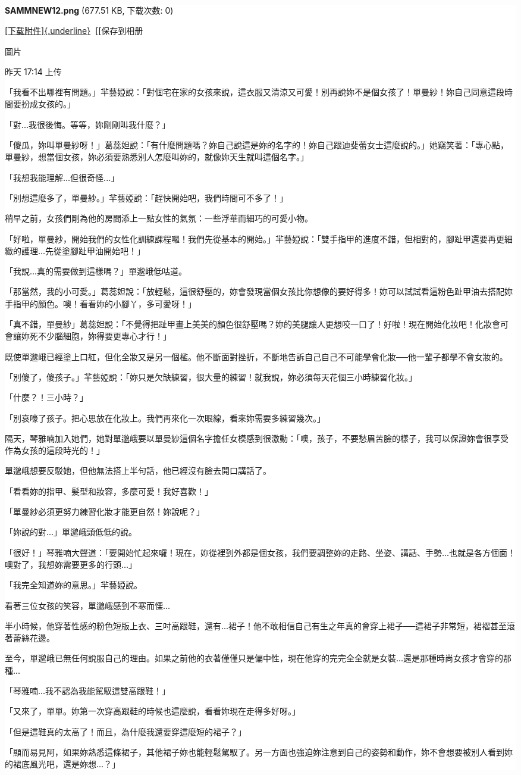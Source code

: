 **SAMMNEW12.png** (677.51 KB, 下载次数: 0)

[[下载附件]{.underline}](https://bbs.cdbook.info/forum.php?mod=attachment&aid=MTI0NzEyfDUxNGU0MjE0fDE2NTU0NzA5NzJ8MTc3MXw1NTQ4Mg3D3D&nothumb=yes)  [[保存到相册

圖片

昨天 17:14 上传

「我看不出哪裡有問題。」羋藝婭說：「對個宅在家的女孩來說，這衣服又清涼又可愛！別再說妳不是個女孩了！單曼紗！妳自己同意這段時間要扮成女孩的。」

「對...我很後悔。等等，妳剛剛叫我什麼？」

「傻瓜，妳叫單曼紗呀！」葛蕊妲說：「有什麼問題嗎？妳自己說這是妳的名字的！妳自己跟迪斐蕾女士這麼說的。」她竊笑著：「專心點，單曼紗，想當個女孩，妳必須要熟悉別人怎麼叫妳的，就像妳天生就叫這個名字。」

「我想我能理解...但很奇怪...」

「別想這麼多了，單曼紗。」羋藝婭說：「趕快開始吧，我們時間可不多了！」

稍早之前，女孩們剛為他的房間添上一點女性的氣氛：一些浮華而細巧的可愛小物。

「好啦，單曼紗，開始我們的女性化訓練課程囉！我們先從基本的開始。」羋藝婭說：「雙手指甲的進度不錯，但相對的，腳趾甲還要再更細緻的護理...先從塗腳趾甲油開始吧！」

「我說...真的需要做到這樣嗎？」單邈峨低咕道。

「那當然，我的小可愛。」葛蕊妲說：「放輕鬆，這很舒壓的，妳會發現當個女孩比你想像的要好得多！妳可以試試看這粉色趾甲油去搭配妳手指甲的顏色。噢！看看妳的小腳丫，多可愛呀！」

「真不錯，單曼紗」葛蕊妲說：「不覺得把趾甲畫上美美的顏色很舒壓嗎？妳的美腿讓人更想咬一口了！好啦！現在開始化妝吧！化妝會可會讓妳死不少腦細胞，妳得要更專心才行！」

既使單邈峨已經塗上口紅，但化全妝又是另一個檻。他不斷面對挫折，不斷地告訴自己自己不可能學會化妝──他一輩子都學不會女妝的。

「別傻了，傻孩子。」羋藝婭說：「妳只是欠缺練習，很大量的練習！就我說，妳必須每天花個三小時練習化妝。」

「什麼？！三小時？」

「別哀嚎了孩子。把心思放在化妝上。我們再來化一次眼線，看來妳需要多練習幾次。」

隔天，琴雅喃加入她們，她對單邈峨要以單曼紗這個名字擔任女模感到很激動：「噢，孩子，不要愁眉苦臉的樣子，我可以保證妳會很享受作為女孩的這段時光的！」

單邈峨想要反駁她，但他無法搭上半句話，他已經沒有臉去開口講話了。

「看看妳的指甲、髮型和妝容，多麼可愛！我好喜歡！」

「單曼紗必須更努力練習化妝才能更自然！妳說呢？」

「妳說的對...」單邈峨頭低低的說。

「很好！」琴雅喃大聲道：「要開始忙起來囉！現在，妳從裡到外都是個女孩，我們要調整妳的走路、坐姿、講話、手勢...也就是各方個面！噢對了，我想妳需要更多的行頭...」

「我完全知道妳的意思。」羋藝婭說。

看著三位女孩的笑容，單邈峨感到不寒而慄...

半小時候，他穿著性感的粉色短版上衣、三吋高跟鞋，還有...裙子！他不敢相信自己有生之年真的會穿上裙子──這裙子非常短，裙褶甚至滾著蕾絲花邊。

至今，單邈峨已無任何說服自己的理由。如果之前他的衣著僅僅只是偏中性，現在他穿的完完全全就是女裝...還是那種時尚女孩才會穿的那種...

「琴雅喃...我不認為我能駕馭這雙高跟鞋！」

「又來了，單單。妳第一次穿高跟鞋的時候也這麼說，看看妳現在走得多好呀。」

「但是這鞋真的太高了！而且，為什麼我還要穿這麼短的裙子？」

「顯而易見阿，如果妳熟悉這條裙子，其他裙子妳也能輕鬆駕馭了。另一方面也強迫妳注意到自己的姿勢和動作，妳不會想要被別人看到妳的裙底風光吧，還是妳想...？」
